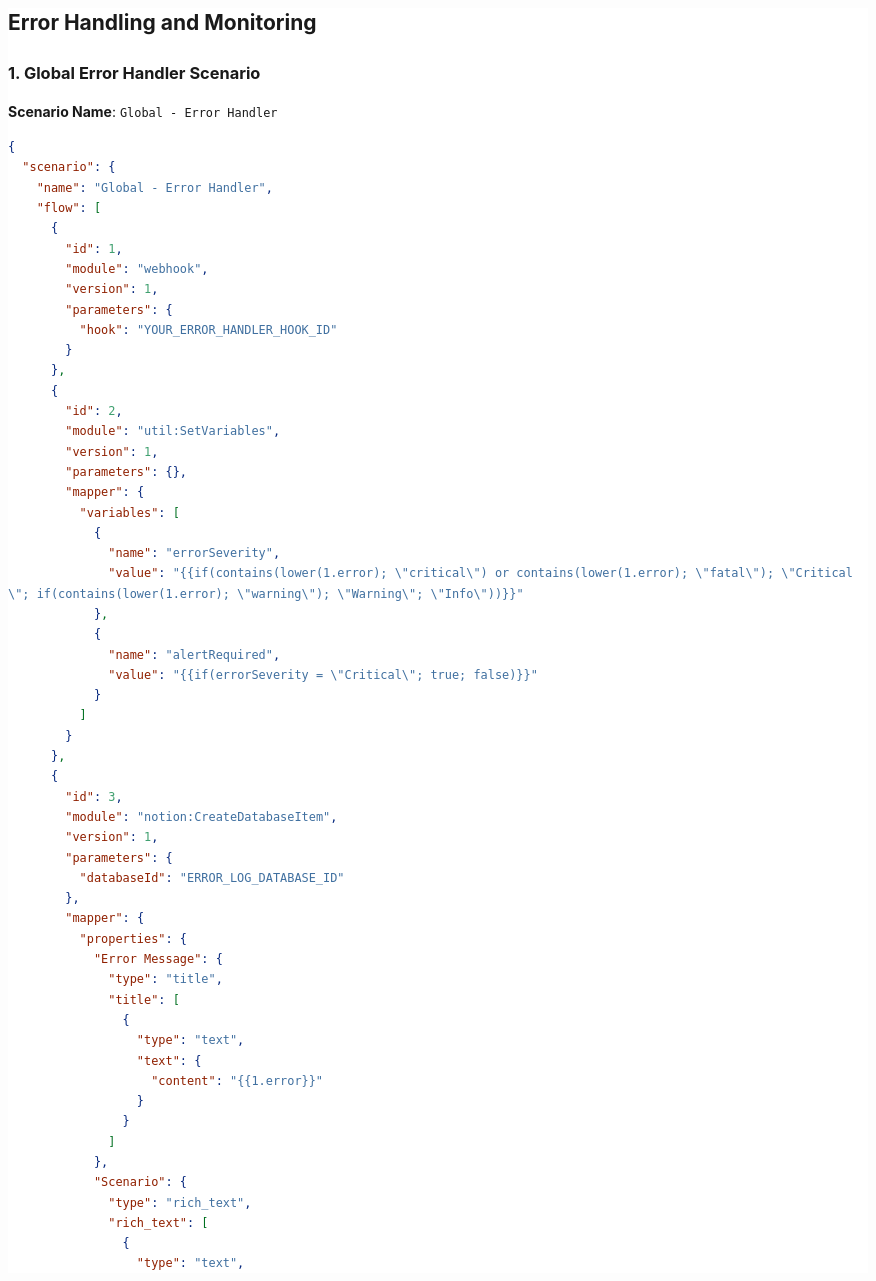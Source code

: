 ## Error Handling and Monitoring

### 1. Global Error Handler Scenario

**Scenario Name**: `Global - Error Handler`

```json
{
  "scenario": {
    "name": "Global - Error Handler",
    "flow": [
      {
        "id": 1,
        "module": "webhook",
        "version": 1,
        "parameters": {
          "hook": "YOUR_ERROR_HANDLER_HOOK_ID"
        }
      },
      {
        "id": 2,
        "module": "util:SetVariables",
        "version": 1,
        "parameters": {},
        "mapper": {
          "variables": [
            {
              "name": "errorSeverity",
              "value": "{{if(contains(lower(1.error); \"critical\") or contains(lower(1.error); \"fatal\"); \"Critical\"; if(contains(lower(1.error); \"warning\"); \"Warning\"; \"Info\"))}}"
            },
            {
              "name": "alertRequired",
              "value": "{{if(errorSeverity = \"Critical\"; true; false)}}"
            }
          ]
        }
      },
      {
        "id": 3,
        "module": "notion:CreateDatabaseItem",
        "version": 1,
        "parameters": {
          "databaseId": "ERROR_LOG_DATABASE_ID"
        },
        "mapper": {
          "properties": {
            "Error Message": {
              "type": "title",
              "title": [
                {
                  "type": "text",
                  "text": {
                    "content": "{{1.error}}"
                  }
                }
              ]
            },
            "Scenario": {
              "type": "rich_text",
              "rich_text": [
                {
                  "type": "text",
```
